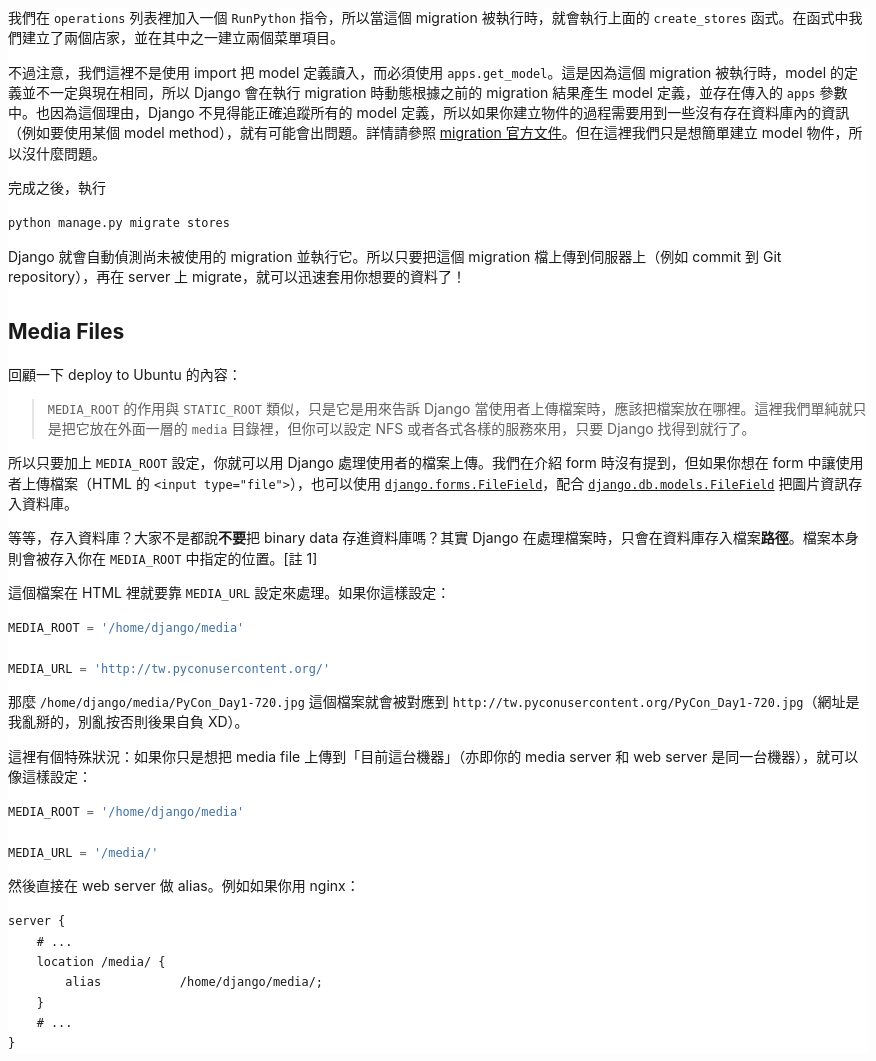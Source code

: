 我們在 `operations` 列表裡加入一個 `RunPython` 指令，所以當這個 migration 被執行時，就會執行上面的 `create_stores` 函式。在函式中我們建立了兩個店家，並在其中之一建立兩個菜單項目。

不過注意，我們這裡不是使用 import 把 model 定義讀入，而必須使用 `apps.get_model`。這是因為這個 migration 被執行時，model 的定義並不一定與現在相同，所以 Django 會在執行 migration 時動態根據之前的 migration 結果產生 model 定義，並存在傳入的 `apps` 參數中。也因為這個理由，Django 不見得能正確追蹤所有的 model 定義，所以如果你建立物件的過程需要用到一些沒有存在資料庫內的資訊（例如要使用某個 model method），就有可能會出問題。詳情請參照 [migration 官方文件](https://docs.djangoproject.com/en/1.7/topics/migrations/)。但在這裡我們只是想簡單建立 model 物件，所以沒什麼問題。

完成之後，執行

```bash
python manage.py migrate stores
```

Django 就會自動偵測尚未被使用的 migration 並執行它。所以只要把這個 migration 檔上傳到伺服器上（例如 commit 到 Git repository），再在 server 上 migrate，就可以迅速套用你想要的資料了！

## Media Files

回顧一下 deploy to Ubuntu 的內容：

> `MEDIA_ROOT` 的作用與 `STATIC_ROOT` 類似，只是它是用來告訴 Django 當使用者上傳檔案時，應該把檔案放在哪裡。這裡我們單純就只是把它放在外面一層的 `media` 目錄裡，但你可以設定 NFS 或者各式各樣的服務來用，只要 Django 找得到就行了。

所以只要加上 `MEDIA_ROOT` 設定，你就可以用 Django 處理使用者的檔案上傳。我們在介紹 form 時沒有提到，但如果你想在 form 中讓使用者上傳檔案（HTML 的 `<input type="file">`），也可以使用 [`django.forms.FileField`](https://docs.djangoproject.com/en/dev/ref/forms/fields/#filefield)，配合 [`django.db.models.FileField`](https://docs.djangoproject.com/en/dev/ref/models/fields/#django.db.models.FileField) 把圖片資訊存入資料庫。

等等，存入資料庫？大家不是都說**不要**把 binary data 存進資料庫嗎？其實 Django 在處理檔案時，只會在資料庫存入檔案**路徑**。檔案本身則會被存入你在 `MEDIA_ROOT` 中指定的位置。[註 1]

這個檔案在 HTML 裡就要靠 `MEDIA_URL` 設定來處理。如果你這樣設定：

```python
MEDIA_ROOT = '/home/django/media'

MEDIA_URL = 'http://tw.pyconusercontent.org/'
```

那麼 `/home/django/media/PyCon_Day1-720.jpg` 這個檔案就會被對應到 `http://tw.pyconusercontent.org/PyCon_Day1-720.jpg`（網址是我亂掰的，別亂按否則後果自負 XD）。

這裡有個特殊狀況：如果你只是想把 media file 上傳到「目前這台機器」（亦即你的 media server 和 web server 是同一台機器），就可以像這樣設定：

```python
MEDIA_ROOT = '/home/django/media'

MEDIA_URL = '/media/'
```

然後直接在 web server 做 alias。例如如果你用 nginx：

```
server {
    # ...
    location /media/ {
        alias           /home/django/media/;
    }
    # ...
}
```
